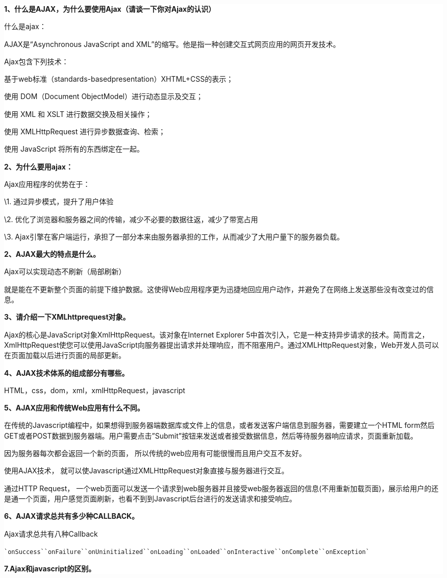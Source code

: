 **1、什么是AJAX，为什么要使用Ajax（请谈一下你对Ajax的认识）**

什么是ajax：

AJAX是“Asynchronous JavaScript and XML”的缩写。他是指一种创建交互式网页应用的网页开发技术。

Ajax包含下列技术：

基于web标准（standards-basedpresentation）XHTML+CSS的表示；

使用 DOM（Document ObjectModel）进行动态显示及交互；

使用 XML 和 XSLT 进行数据交换及相关操作；

使用 XMLHttpRequest 进行异步数据查询、检索；

使用 JavaScript 将所有的东西绑定在一起。

**2、为什么要用ajax：**

Ajax应用程序的优势在于：

\1. 通过异步模式，提升了用户体验

\2. 优化了浏览器和服务器之间的传输，减少不必要的数据往返，减少了带宽占用

\3. Ajax引擎在客户端运行，承担了一部分本来由服务器承担的工作，从而减少了大用户量下的服务器负载。

**2、AJAX最大的特点是什么。**

Ajax可以实现动态不刷新（局部刷新）

就是能在不更新整个页面的前提下维护数据。这使得Web应用程序更为迅捷地回应用户动作，并避免了在网络上发送那些没有改变过的信息。

**3、请介绍一下XMLhttprequest对象。**

Ajax的核心是JavaScript对象XmlHttpRequest。该对象在Internet Explorer 5中首次引入，它是一种支持异步请求的技术。简而言之，XmlHttpRequest使您可以使用JavaScript向服务器提出请求并处理响应，而不阻塞用户。通过XMLHttpRequest对象，Web开发人员可以在页面加载以后进行页面的局部更新。

**4、AJAX技术体系的组成部分有哪些。**

HTML，css，dom，xml，xmlHttpRequest，javascript

**5、AJAX应用和传统Web应用有什么不同。**

在传统的Javascript编程中，如果想得到服务器端数据库或文件上的信息，或者发送客户端信息到服务器，需要建立一个HTML form然后GET或者POST数据到服务器端。用户需要点击”Submit”按钮来发送或者接受数据信息，然后等待服务器响应请求，页面重新加载。

因为服务器每次都会返回一个新的页面， 所以传统的web应用有可能很慢而且用户交互不友好。

使用AJAX技术， 就可以使Javascript通过XMLHttpRequest对象直接与服务器进行交互。

通过HTTP Request， 一个web页面可以发送一个请求到web服务器并且接受web服务器返回的信息(不用重新加载页面)，展示给用户的还是通一个页面，用户感觉页面刷新，也看不到到Javascript后台进行的发送请求和接受响应。

**6、AJAX请求总共有多少种CALLBACK。**

Ajax请求总共有八种Callback

```
`onSuccess``onFailure``onUninitialized``onLoading``onLoaded``onInteractive``onComplete``onException`
```

**7.Ajax和javascript的区别。**
